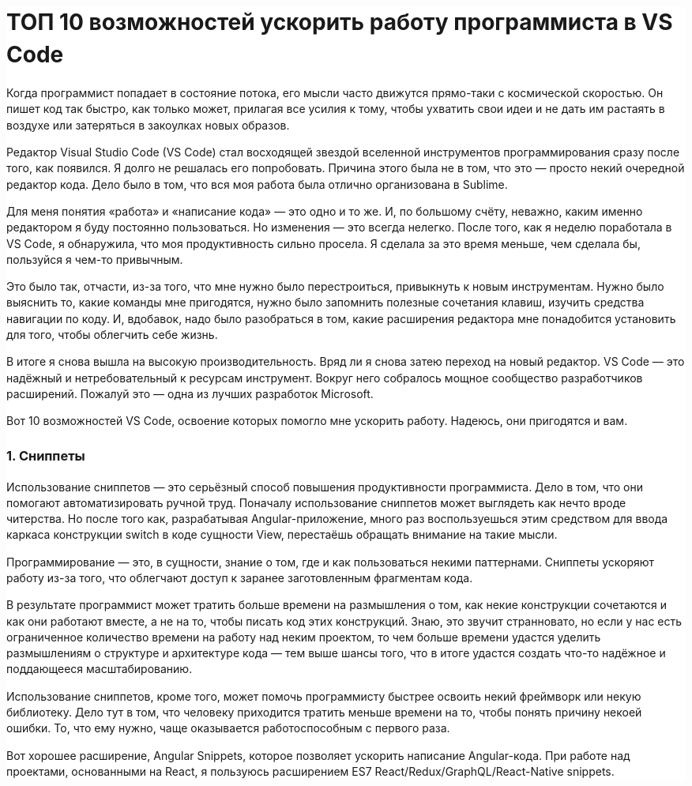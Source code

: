 # ТОП 10 возможностей ускорить работу программиста в VS Code

Когда программист попадает в состояние потока, его мысли часто движутся прямо-таки с космической скоростью. Он пишет код так быстро, как только может, прилагая все усилия к тому, чтобы ухватить свои идеи и не дать им растаять в воздухе или затеряться в закоулках новых образов.

Редактор Visual Studio Code (VS Code) стал восходящей звездой вселенной инструментов программирования сразу после того, как появился. Я долго не решалась его попробовать. Причина этого была не в том, что это — просто некий очередной редактор кода. Дело было в том, что вся моя работа была отлично организована в Sublime.



Для меня понятия «работа» и «написание кода» — это одно и то же. И, по большому счёту, неважно, каким именно редактором я буду постоянно пользоваться. Но изменения — это всегда нелегко. После того, как я неделю поработала в VS Code, я обнаружила, что моя продуктивность сильно просела. Я сделала за это время меньше, чем сделала бы, пользуйся я чем-то привычным.

Это было так, отчасти, из-за того, что мне нужно было перестроиться, привыкнуть к новым инструментам. Нужно было выяснить то, какие команды мне пригодятся, нужно было запомнить полезные сочетания клавиш, изучить средства навигации по коду. И, вдобавок, надо было разобраться в том, какие расширения редактора мне понадобится установить для того, чтобы облегчить себе жизнь.

В итоге я снова вышла на высокую производительность. Вряд ли я снова затею переход на новый редактор. VS Code — это надёжный и нетребовательный к ресурсам инструмент. Вокруг него собралось мощное сообщество разработчиков расширений. Пожалуй это — одна из лучших разработок Microsoft.

Вот 10 возможностей VS Code, освоение которых помогло мне ускорить работу. Надеюсь, они пригодятся и вам.


### 1. Сниппеты

Использование сниппетов — это серьёзный способ повышения продуктивности программиста. Дело в том, что они помогают автоматизировать ручной труд. Поначалу использование сниппетов может выглядеть как нечто вроде читерства. Но после того как, разрабатывая Angular-приложение, много раз воспользуешься этим средством для ввода каркаса конструкции switch в коде сущности View, перестаёшь обращать внимание на такие мысли.

Программирование — это, в сущности, знание о том, где и как пользоваться некими паттернами. Сниппеты ускоряют работу из-за того, что облегчают доступ к заранее заготовленным фрагментам кода.

В результате программист может тратить больше времени на размышления о том, как некие конструкции сочетаются и как они работают вместе, а не на то, чтобы писать код этих конструкций. Знаю, это звучит странновато, но если у нас есть ограниченное количество времени на работу над неким проектом, то чем больше времени удастся уделить размышлениям о структуре и архитектуре кода — тем выше шансы того, что в итоге удастся создать что-то надёжное и поддающееся масштабированию.

Использование сниппетов, кроме того, может помочь программисту быстрее освоить некий фреймворк или некую библиотеку. Дело тут в том, что человеку приходится тратить меньше времени на то, чтобы понять причину некоей ошибки. То, что ему нужно, чаще оказывается работоспособным с первого раза.

Вот хорошее расширение, Angular Snippets, которое позволяет ускорить написание Angular-кода. При работе над проектами, основанными на React, я пользуюсь расширением ES7 React/Redux/GraphQL/React-Native snippets.
